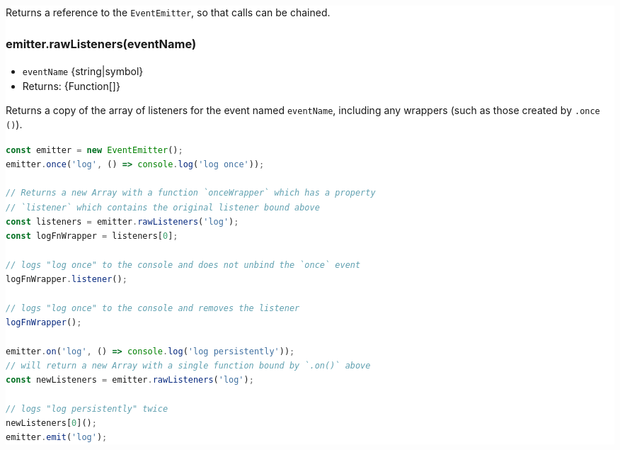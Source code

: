 Returns a reference to the `EventEmitter`, so that calls can be chained.

### emitter.rawListeners(eventName)



- `eventName` {string|symbol}
- Returns: {Function[]}

Returns a copy of the array of listeners for the event named `eventName`, including any wrappers (such as those created by `.once()`).

```js
const emitter = new EventEmitter();
emitter.once('log', () => console.log('log once'));

// Returns a new Array with a function `onceWrapper` which has a property
// `listener` which contains the original listener bound above
const listeners = emitter.rawListeners('log');
const logFnWrapper = listeners[0];

// logs "log once" to the console and does not unbind the `once` event
logFnWrapper.listener();

// logs "log once" to the console and removes the listener
logFnWrapper();

emitter.on('log', () => console.log('log persistently'));
// will return a new Array with a single function bound by `.on()` above
const newListeners = emitter.rawListeners('log');

// logs "log persistently" twice
newListeners[0]();
emitter.emit('log');
```